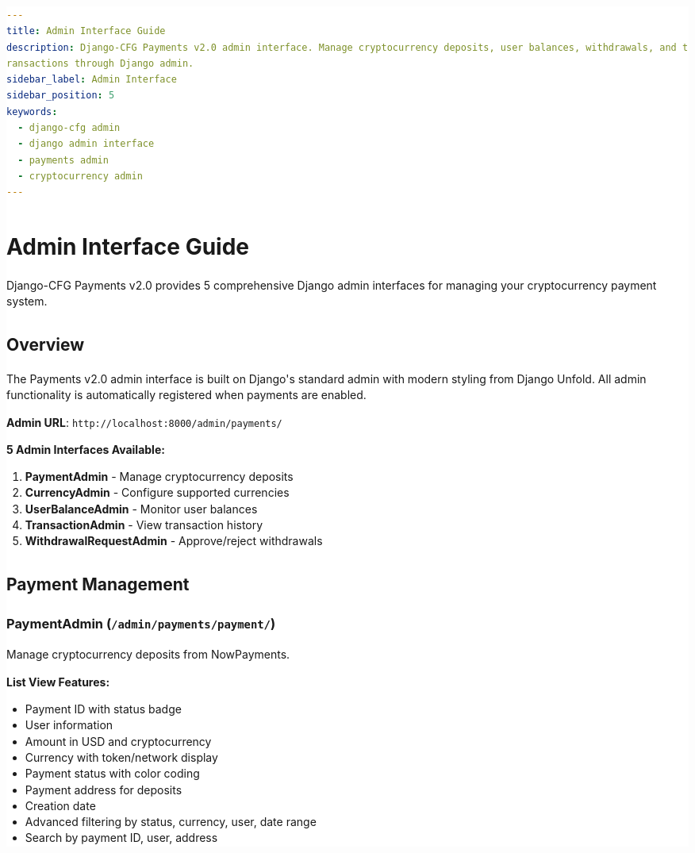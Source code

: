 ```yaml
---
title: Admin Interface Guide
description: Django-CFG Payments v2.0 admin interface. Manage cryptocurrency deposits, user balances, withdrawals, and transactions through Django admin.
sidebar_label: Admin Interface
sidebar_position: 5
keywords:
  - django-cfg admin
  - django admin interface
  - payments admin
  - cryptocurrency admin
---
```


# Admin Interface Guide

Django-CFG Payments v2.0 provides 5 comprehensive Django admin interfaces for managing your cryptocurrency payment system.

## Overview

The Payments v2.0 admin interface is built on Django's standard admin with modern styling from Django Unfold. All admin functionality is automatically registered when payments are enabled.

**Admin URL**: `http://localhost:8000/admin/payments/`

**5 Admin Interfaces Available:**
1. **PaymentAdmin** - Manage cryptocurrency deposits
2. **CurrencyAdmin** - Configure supported currencies
3. **UserBalanceAdmin** - Monitor user balances
4. **TransactionAdmin** - View transaction history
5. **WithdrawalRequestAdmin** - Approve/reject withdrawals

## Payment Management

### PaymentAdmin (`/admin/payments/payment/`)

Manage cryptocurrency deposits from NowPayments.

**List View Features:**
- Payment ID with status badge
- User information
- Amount in USD and cryptocurrency
- Currency with token/network display
- Payment status with color coding
- Payment address for deposits
- Creation date
- Advanced filtering by status, currency, user, date range
- Search by payment ID, user, address
